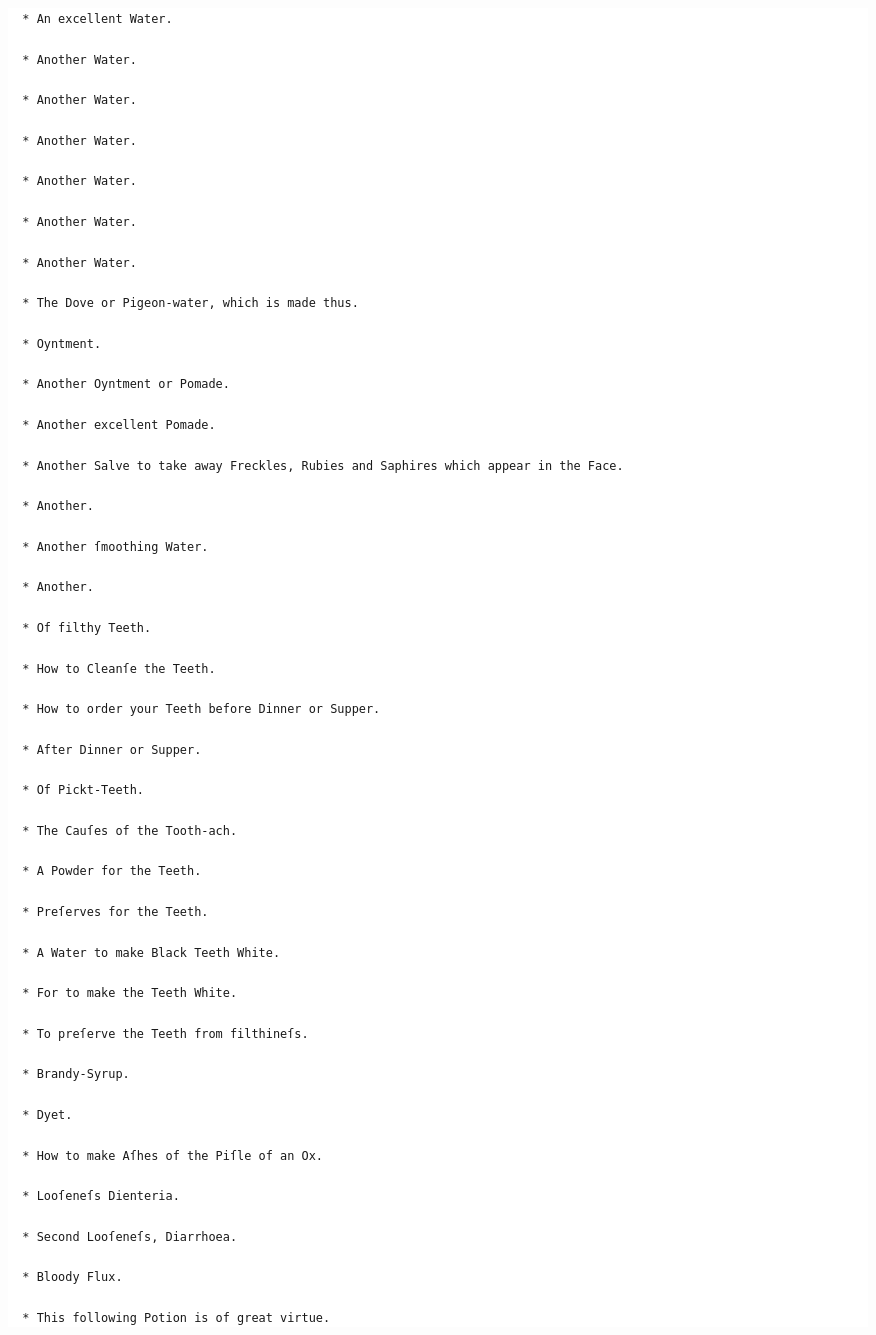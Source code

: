       * An excellent Water.

      * Another Water.

      * Another Water.

      * Another Water.

      * Another Water.

      * Another Water.

      * Another Water.

      * The Dove or Pigeon-water, which is made thus.

      * Oyntment.

      * Another Oyntment or Pomade.

      * Another excellent Pomade.

      * Another Salve to take away Freckles, Rubies and Saphires which appear in the Face.

      * Another.

      * Another ſmoothing Water.

      * Another.

      * Of filthy Teeth.

      * How to Cleanſe the Teeth.

      * How to order your Teeth before Dinner or Supper.

      * After Dinner or Supper.

      * Of Pickt-Teeth.

      * The Cauſes of the Tooth-ach.

      * A Powder for the Teeth.

      * Preſerves for the Teeth.

      * A Water to make Black Teeth White.

      * For to make the Teeth White.

      * To preſerve the Teeth from filthineſs.

      * Brandy-Syrup.

      * Dyet.

      * How to make Aſhes of the Piſle of an Ox.

      * Looſeneſs Dienteria.

      * Second Looſeneſs, Diarrhoea.

      * Bloody Flux.

      * This following Potion is of great virtue.
